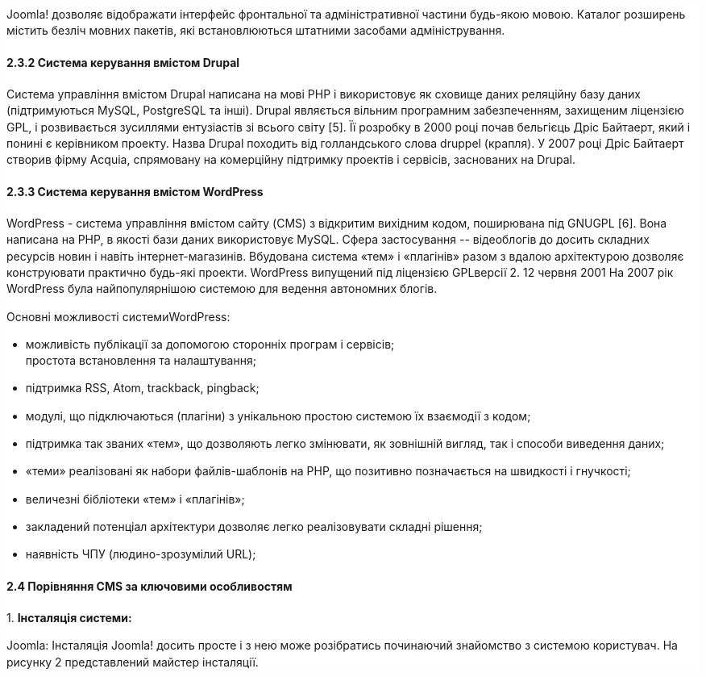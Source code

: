 Joomla! дозволяє відображати інтерфейс фронтальної та адміністративної
частини будь-якою мовою. Каталог розширень містить безліч мовних
пакетів, які встановлюються штатними засобами адміністрування.

#### 2.3.2 Система керування вмістом Drupal

Система управління вмістом Drupal написана на мові PHP і використовує як
сховище даних реляційну базу даних (підтримуються MySQL, PostgreSQL та
інші). Drupal являється вільним програмним забезпеченням, захищеним
ліцензією GPL, і розвивається зусиллями ентузіастів зі всього світу
\[5\]. Її розробку в 2000 році почав бельгієць Дріс Байтаерт, який і
понині є керівником проекту. Назва Drupal походить від голландського
слова druppel (крапля). У 2007 році Дріс Байтаерт створив фірму Acquia,
спрямовану на комерційну підтримку проектів і сервісів, заснованих на
Drupal.

#### 2.3.3 Система керування вмістом WordPress

WordPress - система управління вмістом сайту (CMS) з відкритим вихідним
кодом, поширювана під GNUGPL \[6\]. Вона написана на PHP, в якості бази
даних використовує MySQL. Сфера застосування -- відеоблогів до досить
складних ресурсів новин і навіть інтернет-магазинів. Вбудована система
«тем» і «плагінів» разом з вдалою архітектурою дозволяє конструювати
практично будь-які проекти. WordPress випущений під ліцензією GPLверсії
2. 12 червня 2001 На 2007 рік WordPress була найпопулярнішою системою
для ведення автономних блогів.

Основні можливості системиWordPress:

-   можливість публікації за допомогою сторонніх програм і сервісів;\
    простота встановлення та налаштування;

-   підтримка RSS, Atom, trackback, pingback;

-   модулі, що підключаються (плагіни) з унікальною простою системою їх
    взаємодії з кодом;

-   підтримка так званих «тем», що дозволяють легко змінювати, як
    зовнішній вигляд, так і способи виведення даних;

-   «теми» реалізовані як набори файлів-шаблонів на PHP, що позитивно
    позначається на швидкості і гнучкості;

-   величезні бібліотеки «тем» і «плагінів»;

-   закладений потенціал архітектури дозволяє легко реалізовувати
    складні рішення;

-   наявність ЧПУ (людино-зрозумілий URL);

#### 2.4 Порівняння CMS за ключовими особливостям

1\. **Інсталяція системи:**

Joomla: Інсталяція Joomla! досить просте і з нею може розібратись
починаючий знайомство з системою користувач. На рисунку 2 представлений
майстер інсталяції.
